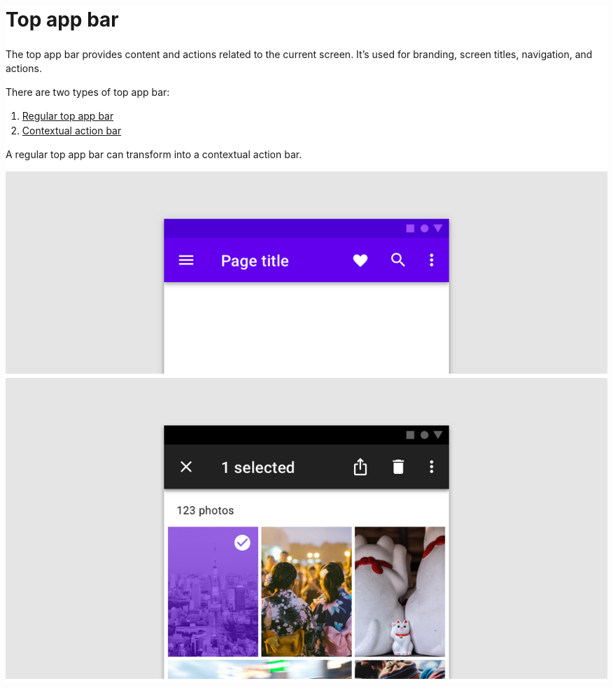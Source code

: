 

# Top app bar

The top app bar provides content and actions related to the current screen. It’s used for branding, screen titles, navigation, and actions.

There are two types of top app bar:

1. [Regular top app bar](#regular-top-app-bar)
1. [Contextual action bar](#contextual-action-bar)

A regular top app bar can transform into a contextual action bar.

![Regular app bar: purple background, white text and icons](images/regular-app-bar.png)
![Contextual app bar: black background, white text and icons](images/contextual-app-bar.png)
